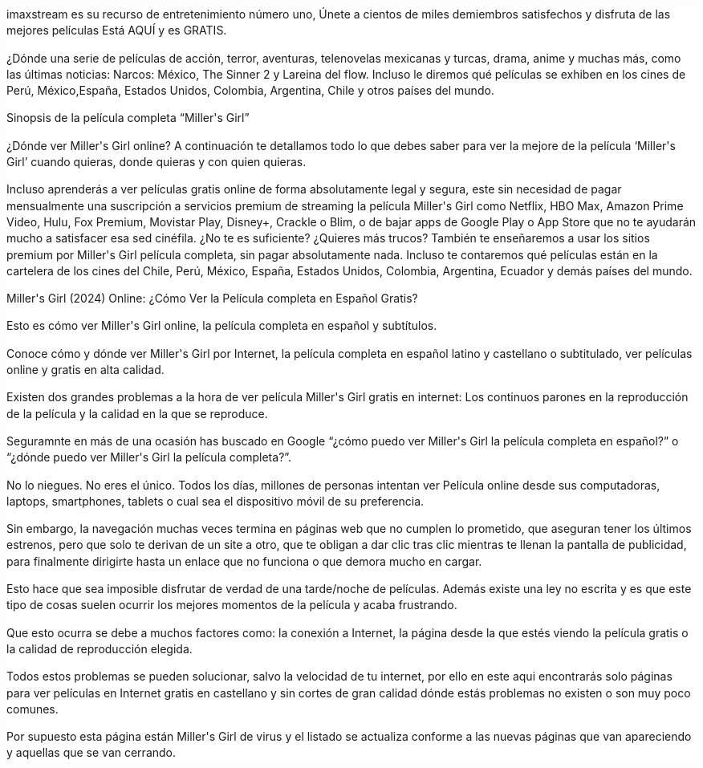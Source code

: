 imaxstream es su recurso de entretenimiento número uno, Únete a cientos de miles demiembros satisfechos y disfruta de las mejores películas Está AQUÍ y es GRATIS.

¿Dónde una serie de películas de acción, terror, aventuras, telenovelas mexicanas y turcas, drama, anime y muchas más, como las últimas noticias: Narcos: México, The Sinner 2 y Lareina del flow. Incluso le diremos qué películas se exhiben en los cines de Perú, México,España, Estados Unidos, Colombia, Argentina, Chile y otros países del mundo.

Sinopsis de la película completa “Miller's Girl”

¿Dónde ver Miller's Girl online? A continuación te detallamos todo lo que debes saber para ver la mejore de la película ‘Miller's Girl’ cuando quieras, donde quieras y con quien quieras.

Incluso aprenderás a ver películas gratis online de forma absolutamente legal y segura, este sin necesidad de pagar mensualmente una suscripción a servicios premium de streaming la película Miller's Girl como Netflix, HBO Max, Amazon Prime Video, Hulu, Fox Premium, Movistar Play, Disney+, Crackle o Blim, o de bajar apps de Google Play o App Store que no te ayudarán mucho a satisfacer esa sed cinéfila. ¿No te es suficiente? ¿Quieres más trucos? También te enseñaremos a usar los sitios premium por Miller's Girl película completa, sin pagar absolutamente nada. Incluso te contaremos qué películas están en la cartelera de los cines del Chile, Perú, México, España, Estados Unidos, Colombia, Argentina, Ecuador y demás países del mundo.

Miller's Girl (2024) Online: ¿Cómo Ver la Película completa en Español Gratis?

Esto es cómo ver Miller's Girl online, la película completa en español y subtítulos.

Conoce cómo y dónde ver Miller's Girl por Internet, la película completa en español latino y castellano o subtitulado, ver películas online y gratis en alta calidad.

Existen dos grandes problemas a la hora de ver película Miller's Girl gratis en internet: Los continuos parones en la reproducción de la película y la calidad en la que se reproduce.

Seguramnte en más de una ocasión has buscado en Google “¿cómo puedo ver Miller's Girl la película completa en español?” o “¿dónde puedo ver Miller's Girl la película completa?”.

No lo niegues. No eres el único. Todos los días, millones de personas intentan ver Película online desde sus computadoras, laptops, smartphones, tablets o cual sea el dispositivo móvil de su preferencia.

Sin embargo, la navegación muchas veces termina en páginas web que no cumplen lo prometido, que aseguran tener los últimos estrenos, pero que solo te derivan de un site a otro, que te obligan a dar clic tras clic mientras te llenan la pantalla de publicidad, para finalmente dirigirte hasta un enlace que no funciona o que demora mucho en cargar.

Esto hace que sea imposible disfrutar de verdad de una tarde/noche de películas. Además existe una ley no escrita y es que este tipo de cosas suelen ocurrir los mejores momentos de la película y acaba frustrando.

Que esto ocurra se debe a muchos factores como: la conexión a Internet, la página desde la que estés viendo la película gratis o la calidad de reproducción elegida.

Todos estos problemas se pueden solucionar, salvo la velocidad de tu internet, por ello en este aqui encontrarás solo páginas para ver películas en Internet gratis en castellano y sin cortes de gran calidad dónde estás problemas no existen o son muy poco comunes.

Por supuesto esta página están Miller's Girl de virus y el listado se actualiza conforme a las nuevas páginas que van apareciendo y aquellas que se van cerrando.
